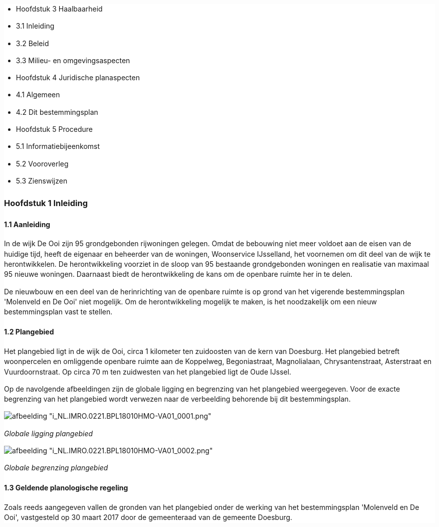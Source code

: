 * Hoofdstuk 3 Haalbaarheid

+ 3\.1 Inleiding

+ 3\.2 Beleid

+ 3\.3 Milieu\- en omgevingsaspecten

* Hoofdstuk 4 Juridische planaspecten

+ 4\.1 Algemeen

+ 4\.2 Dit bestemmingsplan

* Hoofdstuk 5 Procedure

+ 5\.1 Informatiebijeenkomst

+ 5\.2 Vooroverleg

+ 5\.3 Zienswijzen

### Hoofdstuk 1 Inleiding

#### 1\.1 Aanleiding

In de wijk De Ooi zijn 95 grondgebonden rijwoningen gelegen. Omdat de bebouwing niet meer voldoet aan de eisen van de huidige tijd, heeft de eigenaar en beheerder van de woningen, Woonservice IJsselland, het voornemen om dit deel van de wijk te herontwikkelen. De herontwikkeling voorziet in de sloop van 95 bestaande grondgebonden woningen en realisatie van maximaal 95 nieuwe woningen. Daarnaast biedt de herontwikkeling de kans om de openbare ruimte her in te delen.

De nieuwbouw en een deel van de herinrichting van de openbare ruimte is op grond van het vigerende bestemmingsplan 'Molenveld en De Ooi' niet mogelijk. Om de herontwikkeling mogelijk te maken, is het noodzakelijk om een nieuw bestemmingsplan vast te stellen.

#### 1\.2 Plangebied

Het plangebied ligt in de wijk de Ooi, circa 1 kilometer ten zuidoosten van de kern van Doesburg. Het plangebied betreft woonpercelen en omliggende openbare ruimte aan de Koppelweg, Begoniastraat, Magnolialaan, Chrysantenstraat, Asterstraat en Vuurdoornstraat. Op circa 70 m ten zuidwesten van het plangebied ligt de Oude IJssel.

Op de navolgende afbeeldingen zijn de globale ligging en begrenzing van het plangebied weergegeven. Voor de exacte begrenzing van het plangebied wordt verwezen naar de verbeelding behorende bij dit bestemmingsplan.

![afbeelding "i_NL.IMRO.0221.BPL18010HMO-VA01_0001.png"](i_NL.IMRO.0221.BPL18010HMO-VA01_0001.png)

*Globale ligging plangebied*

![afbeelding "i_NL.IMRO.0221.BPL18010HMO-VA01_0002.png"](i_NL.IMRO.0221.BPL18010HMO-VA01_0002.png)

*Globale begrenzing plangebied*

#### 1\.3 Geldende planologische regeling

Zoals reeds aangegeven vallen de gronden van het plangebied onder de werking van het bestemmingsplan 'Molenveld en De Ooi', vastgesteld op 30 maart 2017 door de gemeenteraad van de gemeente Doesburg.
